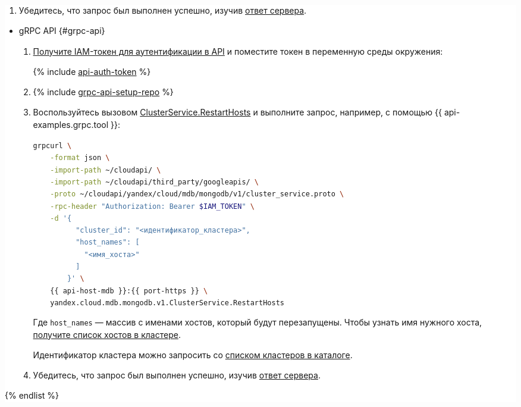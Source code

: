   1. Убедитесь, что запрос был выполнен успешно, изучив [ответ сервера](../api-ref/Cluster/restartHosts.md#yandex.cloud.operation.Operation).

- gRPC API {#grpc-api}

  1. [Получите IAM-токен для аутентификации в API](../api-ref/authentication.md) и поместите токен в переменную среды окружения:

      {% include [api-auth-token](../../_includes/mdb/api-auth-token.md) %}

  1. {% include [grpc-api-setup-repo](../../_includes/mdb/grpc-api-setup-repo.md) %}
  1. Воспользуйтесь вызовом [ClusterService.RestartHosts](../api-ref/grpc/Cluster/restartHosts.md) и выполните запрос, например, с помощью {{ api-examples.grpc.tool }}:

      ```bash
      grpcurl \
          -format json \
          -import-path ~/cloudapi/ \
          -import-path ~/cloudapi/third_party/googleapis/ \
          -proto ~/cloudapi/yandex/cloud/mdb/mongodb/v1/cluster_service.proto \
          -rpc-header "Authorization: Bearer $IAM_TOKEN" \
          -d '{
                "cluster_id": "<идентификатор_кластера>",
                "host_names": [
                  "<имя_хоста>"
                ]
              }' \
          {{ api-host-mdb }}:{{ port-https }} \
          yandex.cloud.mdb.mongodb.v1.ClusterService.RestartHosts
      ```

      Где `host_names` — массив с именами хостов, который будут перезапущены. Чтобы узнать имя нужного хоста, [получите список хостов в кластере](#list-hosts).

      Идентификатор кластера можно запросить со [списком кластеров в каталоге](cluster-list.md#list-clusters).

  1. Убедитесь, что запрос был выполнен успешно, изучив [ответ сервера](../api-ref/grpc/Cluster/restartHosts.md#yandex.cloud.operation.Operation).

{% endlist %}
